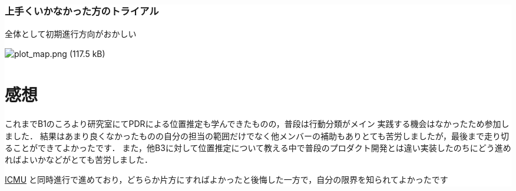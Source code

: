 ### 上手くいかなかった方のトライアル
全体として初期進行方向がおかしい

<img width="1440" alt="plot_map.png (117.5 kB)" src="https://img.esa.io/uploads/production/attachments/21347/2025/09/29/148142/2aa21ff5-5208-49a0-ba30-10895de1fd23.png">

# 感想
これまでB1のころより研究室にてPDRによる位置推定も学んできたものの，普段は行動分類がメイン
実践する機会はなかったため参加しました．
結果はあまり良くなかったものの自分の担当の範囲だけでなく他メンバーの補助もありとても苦労しましたが，最後まで走り切ることができてよかったです．
また，他B3に対して位置推定について教える中で普段のプロダクト開発とは違い実装したのちにどう進めればよいかなどがとても苦労しました．

[ICMU](https://satooru.me/posts/report/180) と同時進行で進めており，どちらか片方にすればよかったと後悔した一方で，自分の限界を知られてよかったです

